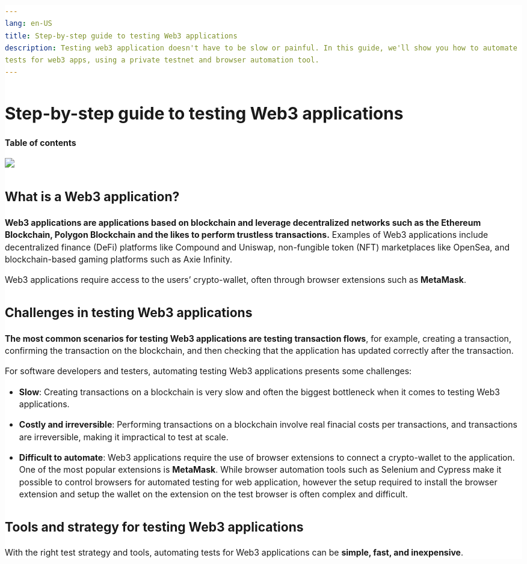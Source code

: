 ```yaml
---
lang: en-US
title: Step-by-step guide to testing Web3 applications
description: Testing web3 application doesn't have to be slow or painful. In this guide, we'll show you how to automate tests for web3 apps, using a private testnet and browser automation tool.
---
```


# Step-by-step guide to testing Web3 applications

**Table of contents**
<Toc/>

![](/static/img/testing-web3-applications-guide/cover-image.jpg)

## What is a Web3 application?

**Web3 applications are applications based on blockchain and leverage decentralized networks such as the Ethereum Blockchain, Polygon Blockchain and the likes to perform trustless transactions.** Examples of Web3 applications include decentralized finance (DeFi) platforms like Compound and Uniswap, non-fungible token (NFT) marketplaces like OpenSea, and blockchain-based gaming platforms such as Axie Infinity.

Web3 applications require access to the users’ crypto-wallet, often through browser extensions such as **MetaMask**.  

## Challenges in testing Web3 applications

**The most common scenarios for testing Web3 applications are testing transaction flows**, for example, creating a transaction, confirming the transaction on the blockchain, and then checking that the application has updated correctly after the transaction. 

For software developers and testers, automating testing Web3 applications presents some challenges:

- **Slow**: Creating transactions on a blockchain is very slow and often the biggest bottleneck when it comes to testing Web3 applications.

- **Costly and irreversible**: Performing transactions on a blockchain involve real finacial costs per transactions, and transactions are irreversible, making it impractical to test at scale.

- **Difficult to automate**: Web3 applications require the use of browser extensions to connect a crypto-wallet to the application. One of the most popular extensions is **MetaMask**. While browser automation tools such as Selenium and Cypress make it possible to control browsers for automated testing for web application, however the setup required to install the browser extension and setup the wallet on the extension on the test browser is often complex and difficult.

## Tools and strategy for testing Web3 applications

With the right test strategy and tools, automating tests for Web3 applications can be **simple, fast, and inexpensive**.
